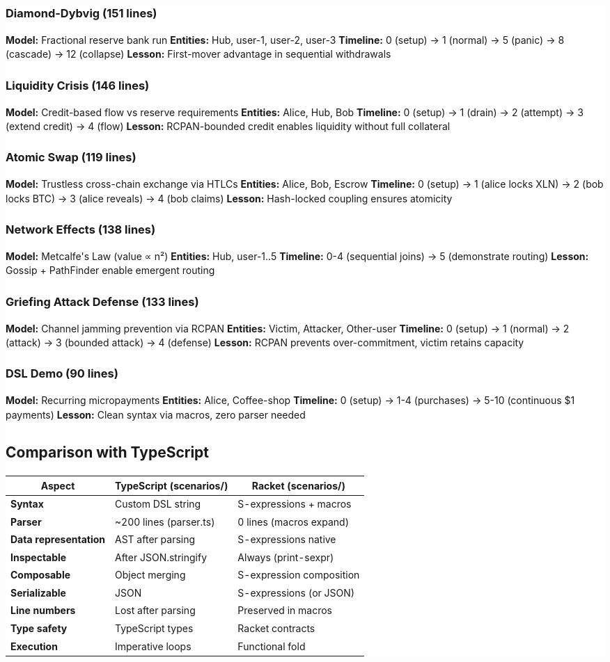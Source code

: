 ### Diamond-Dybvig (151 lines)
**Model:** Fractional reserve bank run
**Entities:** Hub, user-1, user-2, user-3
**Timeline:** 0 (setup) → 1 (normal) → 5 (panic) → 8 (cascade) → 12 (collapse)
**Lesson:** First-mover advantage in sequential withdrawals

### Liquidity Crisis (146 lines)
**Model:** Credit-based flow vs reserve requirements
**Entities:** Alice, Hub, Bob
**Timeline:** 0 (setup) → 1 (drain) → 2 (attempt) → 3 (extend credit) → 4 (flow)
**Lesson:** RCPAN-bounded credit enables liquidity without full collateral

### Atomic Swap (119 lines)
**Model:** Trustless cross-chain exchange via HTLCs
**Entities:** Alice, Bob, Escrow
**Timeline:** 0 (setup) → 1 (alice locks XLN) → 2 (bob locks BTC) → 3 (alice reveals) → 4 (bob claims)
**Lesson:** Hash-locked coupling ensures atomicity

### Network Effects (138 lines)
**Model:** Metcalfe's Law (value ∝ n²)
**Entities:** Hub, user-1..5
**Timeline:** 0-4 (sequential joins) → 5 (demonstrate routing)
**Lesson:** Gossip + PathFinder enable emergent routing

### Griefing Attack Defense (133 lines)
**Model:** Channel jamming prevention via RCPAN
**Entities:** Victim, Attacker, Other-user
**Timeline:** 0 (setup) → 1 (normal) → 2 (attack) → 3 (bounded attack) → 4 (defense)
**Lesson:** RCPAN prevents over-commitment, victim retains capacity

### DSL Demo (90 lines)
**Model:** Recurring micropayments
**Entities:** Alice, Coffee-shop
**Timeline:** 0 (setup) → 1-4 (purchases) → 5-10 (continuous $1 payments)
**Lesson:** Clean syntax via macros, zero parser needed

## Comparison with TypeScript

| Aspect | TypeScript (scenarios/) | Racket (scenarios/) |
|--------|------------------------|---------------------|
| **Syntax** | Custom DSL string | S-expressions + macros |
| **Parser** | ~200 lines (parser.ts) | 0 lines (macros expand) |
| **Data representation** | AST after parsing | S-expressions native |
| **Inspectable** | After JSON.stringify | Always (print-sexpr) |
| **Composable** | Object merging | S-expression composition |
| **Serializable** | JSON | S-expressions (or JSON) |
| **Line numbers** | Lost after parsing | Preserved in macros |
| **Type safety** | TypeScript types | Racket contracts |
| **Execution** | Imperative loops | Functional fold |
